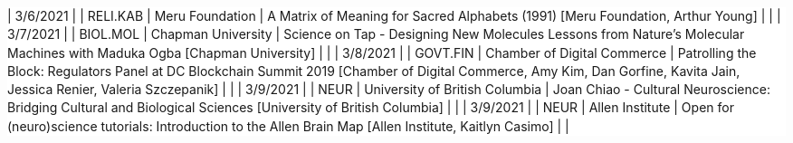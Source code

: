 | 3/6/2021  |                | RELI.KAB | Meru Foundation                                                                         | A Matrix of Meaning for Sacred Alphabets (1991) [Meru Foundation, Arthur Young]                                                                                                                                                                                                                                                                                                                                                                      |                                                                                                                                                                                                                                                                                                                                                                                                                                                                   |
| 3/7/2021  |                | BIOL.MOL | Chapman University                                                                      | Science on Tap - Designing New Molecules Lessons from Nature’s Molecular Machines with Maduka Ogba [Chapman University]                                                                                                                                                                                                                                                                                                                              |                                                                                                                                                                                                                                                                                                                                                                                                                                                                   |
| 3/8/2021  |                | GOVT.FIN | Chamber of Digital Commerce                                                             | Patrolling the Block: Regulators Panel at DC Blockchain Summit 2019 [Chamber of Digital Commerce, Amy Kim, Dan Gorfine, Kavita Jain, Jessica Renier, Valeria Szczepanik]                                                                                                                                                                                                                                                                             |                                                                                                                                                                                                                                                                                                                                                                                                                                                                   |
| 3/9/2021  |                | NEUR     | University of British Columbia                                                          | Joan Chiao - Cultural Neuroscience: Bridging Cultural and Biological Sciences [University of British Columbia]                                                                                                                                                                                                                                                                                                                                       |                                                                                                                                                                                                                                                                                                                                                                                                                                                                   |
| 3/9/2021  |                | NEUR     | Allen Institute                                                                         | Open for (neuro)science tutorials: Introduction to the Allen Brain Map [Allen Institute, Kaitlyn Casimo]                                                                                                                                                                                                                                                                                                                                             |                                                                                                                                                                                                                                                                                                                                                                                                                                                                   |